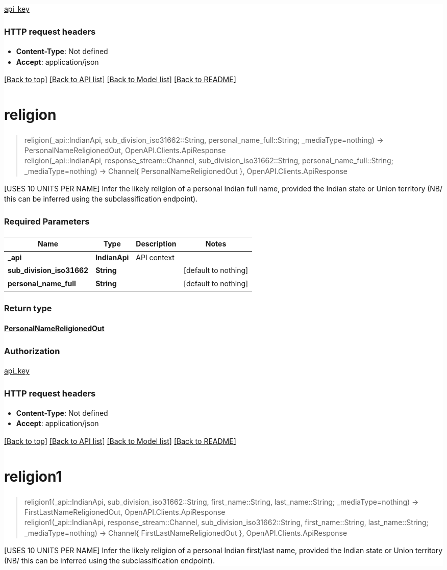 [api_key](../README.md#api_key)

### HTTP request headers

 - **Content-Type**: Not defined
 - **Accept**: application/json

[[Back to top]](#) [[Back to API list]](../README.md#api-endpoints) [[Back to Model list]](../README.md#models) [[Back to README]](../README.md)

# **religion**
> religion(_api::IndianApi, sub_division_iso31662::String, personal_name_full::String; _mediaType=nothing) -> PersonalNameReligionedOut, OpenAPI.Clients.ApiResponse <br/>
> religion(_api::IndianApi, response_stream::Channel, sub_division_iso31662::String, personal_name_full::String; _mediaType=nothing) -> Channel{ PersonalNameReligionedOut }, OpenAPI.Clients.ApiResponse

[USES 10 UNITS PER NAME] Infer the likely religion of a personal Indian full name, provided the Indian state or Union territory (NB/ this can be inferred using the subclassification endpoint).

### Required Parameters

Name | Type | Description  | Notes
------------- | ------------- | ------------- | -------------
 **_api** | **IndianApi** | API context | 
**sub_division_iso31662** | **String**|  | [default to nothing]
**personal_name_full** | **String**|  | [default to nothing]

### Return type

[**PersonalNameReligionedOut**](PersonalNameReligionedOut.md)

### Authorization

[api_key](../README.md#api_key)

### HTTP request headers

 - **Content-Type**: Not defined
 - **Accept**: application/json

[[Back to top]](#) [[Back to API list]](../README.md#api-endpoints) [[Back to Model list]](../README.md#models) [[Back to README]](../README.md)

# **religion1**
> religion1(_api::IndianApi, sub_division_iso31662::String, first_name::String, last_name::String; _mediaType=nothing) -> FirstLastNameReligionedOut, OpenAPI.Clients.ApiResponse <br/>
> religion1(_api::IndianApi, response_stream::Channel, sub_division_iso31662::String, first_name::String, last_name::String; _mediaType=nothing) -> Channel{ FirstLastNameReligionedOut }, OpenAPI.Clients.ApiResponse

[USES 10 UNITS PER NAME] Infer the likely religion of a personal Indian first/last name, provided the Indian state or Union territory (NB/ this can be inferred using the subclassification endpoint).

